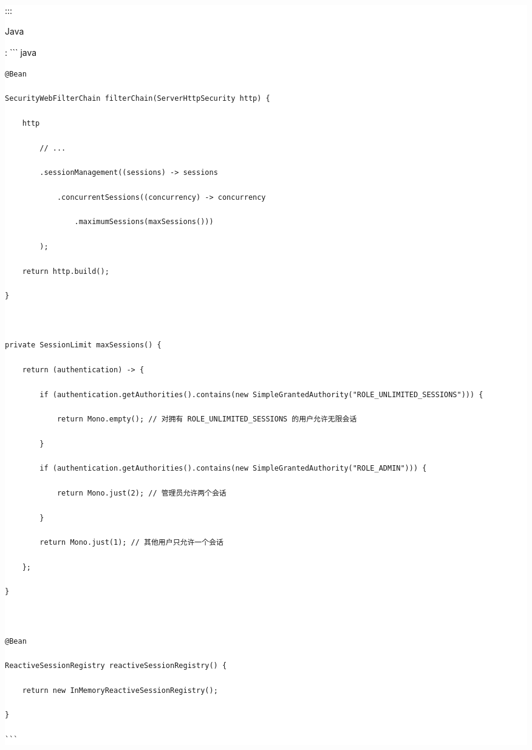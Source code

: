 :::



Java



:   ``` java

    @Bean

    SecurityWebFilterChain filterChain(ServerHttpSecurity http) {

        http

            // ...

            .sessionManagement((sessions) -> sessions

                .concurrentSessions((concurrency) -> concurrency

                    .maximumSessions(maxSessions()))

            );

        return http.build();

    }



    private SessionLimit maxSessions() {

        return (authentication) -> {

            if (authentication.getAuthorities().contains(new SimpleGrantedAuthority("ROLE_UNLIMITED_SESSIONS"))) {

                return Mono.empty(); // 对拥有 ROLE_UNLIMITED_SESSIONS 的用户允许无限会话

            }

            if (authentication.getAuthorities().contains(new SimpleGrantedAuthority("ROLE_ADMIN"))) {

                return Mono.just(2); // 管理员允许两个会话

            }

            return Mono.just(1); // 其他用户只允许一个会话

        };

    }



    @Bean

    ReactiveSessionRegistry reactiveSessionRegistry() {

        return new InMemoryReactiveSessionRegistry();

    }

    ```


